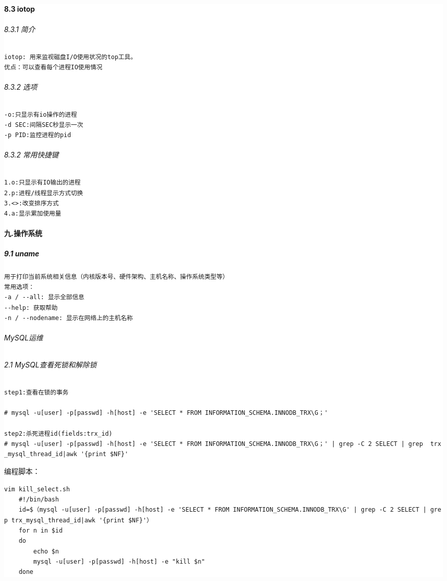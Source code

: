 #### 8.3 iotop

###### 8.3.1 简介

```
iotop: 用来监视磁盘I/O使用状况的top工具。
优点：可以查看每个进程IO使用情况
```

###### 8.3.2 选项

```
-o:只显示有io操作的进程
-d SEC:间隔SEC秒显示一次
-p PID:监控进程的pid
```

######  8.3.2 常用快捷键

```
1.o:只显示有IO输出的进程
2.p:进程/线程显示方式切换
3.<>:改变排序方式
4.a:显示累加使用量
```

#### 九.操作系统

##### 9.1 uname

```
用于打印当前系统相关信息（内核版本号、硬件架构、主机名称、操作系统类型等）
常用选项：
-a / --all: 显示全部信息
--help: 获取帮助
-n / --nodename: 显示在网络上的主机名称
```



###### MySQL运维

###### 2.1 MySQL查看死锁和解除锁

```
step1:查看在锁的事务

# mysql -u[user] -p[passwd] -h[host] -e 'SELECT * FROM INFORMATION_SCHEMA.INNODB_TRX\G；' 

step2:杀死进程id(fields:trx_id)
# mysql -u[user] -p[passwd] -h[host] -e 'SELECT * FROM INFORMATION_SCHEMA.INNODB_TRX\G；' | grep -C 2 SELECT | grep  trx_mysql_thread_id|awk '{print $NF}'   

```

编程脚本：

```
vim kill_select.sh
	#!/bin/bash
	id=$（mysql -u[user] -p[passwd] -h[host] -e 'SELECT * FROM INFORMATION_SCHEMA.INNODB_TRX\G' | grep -C 2 SELECT | grep trx_mysql_thread_id|awk '{print $NF}'）
	for n in $id
	do 
		echo $n
		mysql -u[user] -p[passwd] -h[host] -e "kill $n"
	done
```


[ -exec ... \；]: 找到数据额外处理动作
